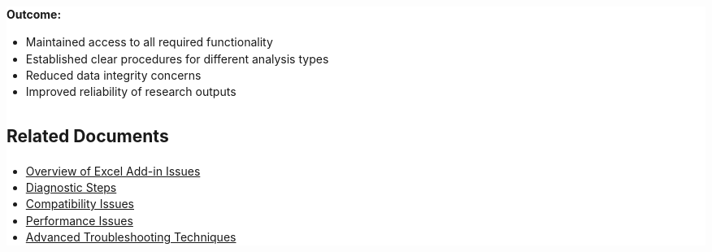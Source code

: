 **Outcome:**
- Maintained access to all required functionality
- Established clear procedures for different analysis types
- Reduced data integrity concerns
- Improved reliability of research outputs

## Related Documents
- [Overview of Excel Add-in Issues](Overview%20of%20Excel%20Add-in%20Issues.md)
- [Diagnostic Steps](Diagnostic%20Steps.md)
- [Compatibility Issues](Compatibility%20Issues.md)
- [Performance Issues](Performance%20Issues.md)
- [Advanced Troubleshooting Techniques](Advanced%20Troubleshooting%20Techniques.md)
